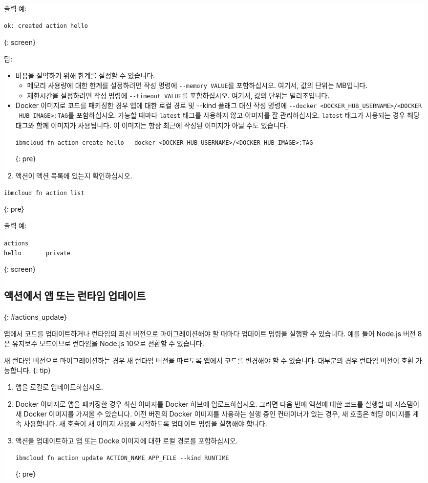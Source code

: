   출력 예:

  ```
  ok: created action hello
  ```
  {: screen}

  팁:
  - 비용을 절약하기 위해 한계를 설정할 수 있습니다.
      - 메모리 사용량에 대한 한계를 설정하려면 작성 명령에 `--memory VALUE`를 포함하십시오. 여기서, 값의 단위는 MB입니다. 
      - 제한시간을 설정하려면 작성 명령에 `--timeout VALUE`를 포함하십시오. 여기서, 값의 단위는 밀리초입니다. 
  - Docker 이미지로 코드를 패키징한 경우 앱에 대한 로컬 경로 및 --kind 플래그 대신 작성 명령에 `--docker <DOCKER_HUB_USERNAME>/<DOCKER_HUB_IMAGE>:TAG`를 포함하십시오. 가능할 때마다 `latest` 태그를 사용하지 않고 이미지를 잘 관리하십시오. `latest` 태그가 사용되는 경우 해당 태그와 함께 이미지가 사용됩니다. 이 이미지는 항상 최근에 작성된 이미지가 아닐 수도 있습니다.   
      ```
      ibmcloud fn action create hello --docker <DOCKER_HUB_USERNAME>/<DOCKER_HUB_IMAGE>:TAG
      ```
      {: pre}
  


2. 액션이 액션 목록에 있는지 확인하십시오.

  ```
  ibmcloud fn action list
  ```
  {: pre}

  출력 예:

  ```
  actions
  hello       private
  ```
  {: screen}


## 액션에서 앱 또는 런타임 업데이트
{: #actions_update}

앱에서 코드를 업데이트하거나 런타임의 최신 버전으로 마이그레이션해야 할 때마다 업데이트 명령을 실행할 수 있습니다. 예를 들어 Node.js 버전 8은 유지보수 모드이므로 런타임을 Node.js 10으로 전환할 수 있습니다. 

새 런타임 버전으로 마이그레이션하는 경우 새 런타임 버전을 따르도록 앱에서 코드를 변경해야 할 수 있습니다. 대부분의 경우 런타임 버전이 호환 가능합니다.
{: tip}

1. 앱을 로컬로 업데이트하십시오. 

2. Docker 이미지로 앱을 패키징한 경우 최신 이미지를 Docker 허브에 업로드하십시오. 그러면 다음 번에 액션에 대한 코드를 실행할 때 시스템이 새 Docker 이미지를 가져올 수 있습니다. 이전 버전의 Docker 이미지를 사용하는 실행 중인 컨테이너가 있는 경우, 새 호출은 해당 이미지를 계속 사용합니다. 새 호출이 새 이미지 사용을 시작하도록 업데이트 명령을 실행해야 합니다. 

3. 액션을 업데이트하고 앱 또는 Docke 이미지에 대한 로컬 경로를 포함하십시오.
    ```
    ibmcloud fn action update ACTION_NAME APP_FILE --kind RUNTIME
    ```
    {: pre}
